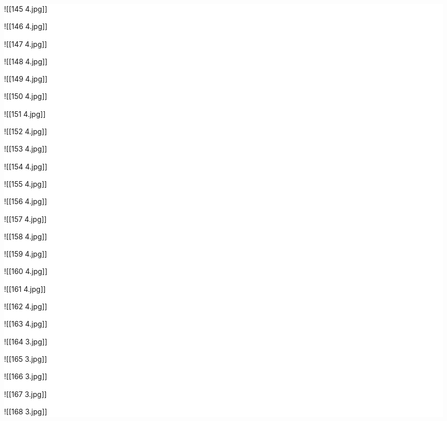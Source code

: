 ![[145 4.jpg]]

![[146 4.jpg]]

![[147 4.jpg]]

![[148 4.jpg]]

![[149 4.jpg]]

![[150 4.jpg]]

![[151 4.jpg]]

![[152 4.jpg]]

![[153 4.jpg]]

![[154 4.jpg]]

![[155 4.jpg]]

![[156 4.jpg]]

![[157 4.jpg]]

![[158 4.jpg]]

![[159 4.jpg]]

![[160 4.jpg]]

![[161 4.jpg]]

![[162 4.jpg]]

![[163 4.jpg]]

![[164 3.jpg]]

![[165 3.jpg]]

![[166 3.jpg]]

![[167 3.jpg]]

![[168 3.jpg]]
